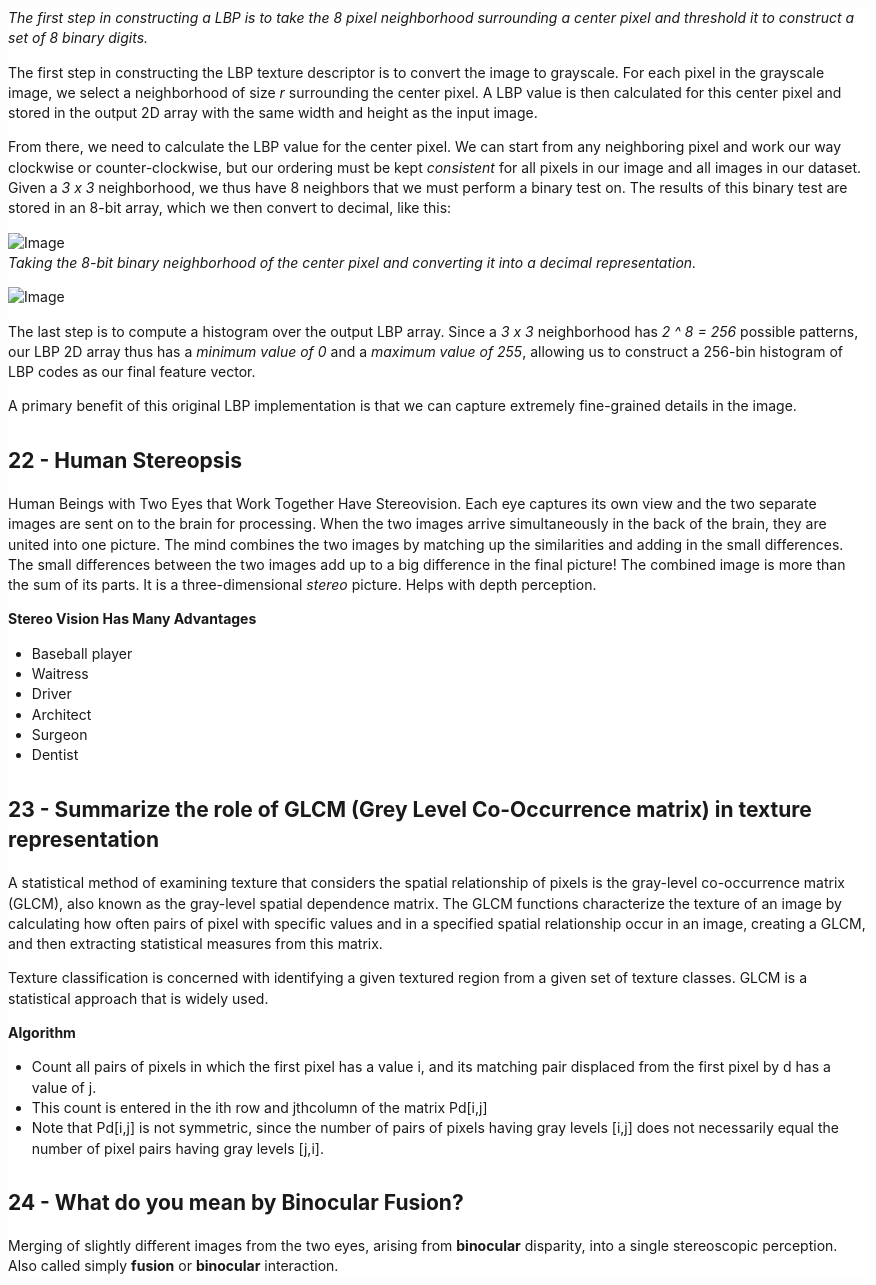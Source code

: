 <em>The first step in constructing a LBP is to take the 8 pixel neighborhood surrounding a center pixel and threshold it to construct a set of 8 binary digits.</em></p>
<p>The first step in constructing the LBP texture descriptor is to convert the image to grayscale. For each pixel in the grayscale image, we select a neighborhood of size <em>r</em> surrounding the center pixel. A LBP value is then calculated for this center pixel and stored in the output 2D array with the same width and height as the input image.</p>
<p>From there, we need to calculate the LBP value for the center pixel. We can start from any neighboring pixel and work our way clockwise or counter-clockwise, but our ordering must be kept <em>consistent</em> for all pixels in our image and all images in our dataset. Given a <em>3 x 3</em> neighborhood, we thus have 8 neighbors that we must perform a binary test on. The results of this binary test are stored in an 8-bit array, which we then convert to decimal, like this:</p>
<p><img src="https://pyimagesearch.com/wp-content/uploads/2015/12/lbp_calculation.jpg" alt="Image"><br>
<em>Taking the 8-bit binary neighborhood of the center pixel and converting it into a decimal representation.</em></p>
<p><img src="https://pyimagesearch.com/wp-content/uploads/2015/12/lbp_to_output.jpg" alt="Image"></p>
<p>The last step is to compute a histogram over the output LBP array. Since a <em>3 x 3</em> neighborhood has <em>2 ^ 8 = 256</em> possible patterns, our LBP 2D array thus has a <em>minimum value of 0</em> and a <em>maximum value of 255</em>, allowing us to construct a 256-bin histogram of LBP codes as our final feature vector.</p>
<p>A primary benefit of this original LBP implementation is that we can capture extremely fine-grained details in the image.</p>
<h2 id="human-stereopsis">22 - Human Stereopsis</h2>
<p>Human Beings with Two Eyes that Work Together Have Stereovision. Each eye captures its own view and the two separate images are sent on to the brain for processing. When the two images arrive simultaneously in the back of the brain, they are united into one picture. The mind combines the two images by matching up the similarities and adding in the small differences. The small differences between the two images add up to a big difference in the final picture! The combined image is more than the sum of its parts. It is a three-dimensional <em>stereo</em> picture. Helps with depth perception.</p>
<p><strong>Stereo Vision Has Many Advantages</strong></p>
<ul>
<li>Baseball player</li>
<li>Waitress</li>
<li>Driver</li>
<li>Architect</li>
<li>Surgeon</li>
<li>Dentist</li>
</ul>
<h2 id="summarize-the-role-of-glcm-grey-level-co-occurrence-matrix-in-texture-representation">23 - Summarize the role of GLCM (Grey Level Co-Occurrence matrix) in texture representation</h2>
<p>A statistical method of examining texture that considers the spatial relationship of pixels is the gray-level co-occurrence matrix (GLCM), also known as the gray-level spatial dependence matrix. The GLCM functions characterize the texture of an image by calculating how often pairs of pixel with specific values and in a specified spatial relationship occur in an image, creating a GLCM, and then extracting statistical measures from this matrix.</p>
<p>Texture classification is concerned with identifying a given textured region from a given set of texture classes. GLCM is a statistical approach that is widely used.</p>
<p><strong>Algorithm</strong></p>
<ul>
<li>Count all pairs of pixels in which the first pixel has a value i, and its matching pair displaced from the first pixel by d has a value of j.</li>
<li>This count is entered in the ith row and jthcolumn of the matrix Pd[i,j]</li>
<li>Note that Pd[i,j] is not symmetric, since the number of pairs of pixels having gray levels [i,j] does not necessarily equal the number of pixel pairs having gray levels [j,i].</li>
</ul>
<h2 id="what-do-you-mean-by-binocular-fusion">24 - What do you mean by Binocular Fusion?</h2>
<p>Merging of slightly different images from the two eyes, arising from <strong>binocular</strong> disparity, into a single stereoscopic perception. Also called simply <strong>fusion</strong> or <strong>binocular</strong> interaction.</p>